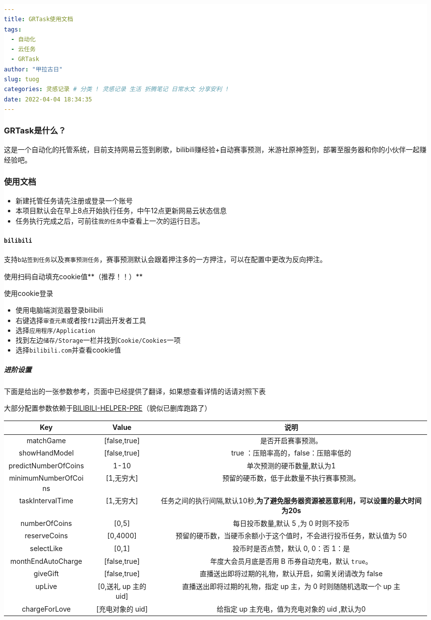 ```yaml
---
title: GRTask使用文档
tags:
  - 自动化
  - 云任务
  - GRTask
author: "甲拉古日"
slug: tuog
categories: 灵感记录 # 分类 ! 灵感记录 生活 折腾笔记 日常水文 分享安利 !
date: 2022-04-04 18:34:35
---
```


### GRTask是什么？

这是一个自动化的托管系统，目前支持网易云签到刷歌，bilibili赚经验+自动赛事预测，米游社原神签到，部署至服务器和你的小伙伴一起赚经验吧。

### 使用文档

- 新建托管任务请先注册或登录一个账号
- 本项目默认会在早上8点开始执行任务，中午12点更新网易云状态信息
- 任务执行完成之后，可前往`我的任务`中查看上一次的运行日志。

#### `bilibili`

支持`b站签到任务`以及`赛事预测任务`，赛事预测默认会跟着押注多的一方押注，可以在配置中更改为反向押注。

使用扫码自动填充cookie值**（推荐！！）**

使用cookie登录

- 使用电脑端浏览器登录bilibili
- 右键选择`审查元素`或者按`f12`调出开发者工具
- 选择`应用程序/Application`
- 找到左边`储存/Storage`一栏并找到`Cookie/Cookies`一项
- 选择`bilibili.com`并查看cookie值

##### 进阶设置

下面是给出的一张参数参考，页面中已经提供了翻译，如果想查看详情的话请对照下表

大部分配置参数依赖于[BILIBILI-HELPER-PRE](https://github.com/JunzhouLiu/BILIBILI-HELPER-PRE)（貌似已删库跑路了）

|         Key          |        Value         |                             说明                             |
| :------------------: | :------------------: | :----------------------------------------------------------: |
|      matchGame       |     [false,true]     |                      是否开启赛事预测。                      |
|    showHandModel     |     [false,true]     |             true ：压赔率高的，false：压赔率低的             |
| predictNumberOfCoins |         1-10         |                  单次预测的硬币数量,默认为1                  |
| minimumNumberOfCoins |      [1,无穷大]      |           预留的硬币数，低于此数量不执行赛事预测。           |
|   taskIntervalTime   |      [1,无穷大]      | 任务之间的执行间隔,默认10秒,**为了避免服务器资源被恶意利用，可以设置的最大时间为20s** |
|    numberOfCoins     |        [0,5]         |             每日投币数量,默认 5 ,为 0 时则不投币             |
|     reserveCoins     |       [0,4000]       | 预留的硬币数，当硬币余额小于这个值时，不会进行投币任务，默认值为 50 |
|      selectLike      |        [0,1]         |             投币时是否点赞，默认 0, 0：否 1：是              |
|  monthEndAutoCharge  |     [false,true]     |      年度大会员月底是否用 B 币券自动充电，默认 `true`。      |
|       giveGift       |     [false,true]     |    直播送出即将过期的礼物，默认开启，如需关闭请改为 false    |
|        upLive        | [0,送礼 up 主的 uid] | 直播送出即将过期的礼物，指定 up 主，为 0 时则随随机选取一个 up 主 |
|    chargeForLove     |   [充电对象的 uid]   |        给指定 up 主充电，值为充电对象的 uid ,默认为0         |
